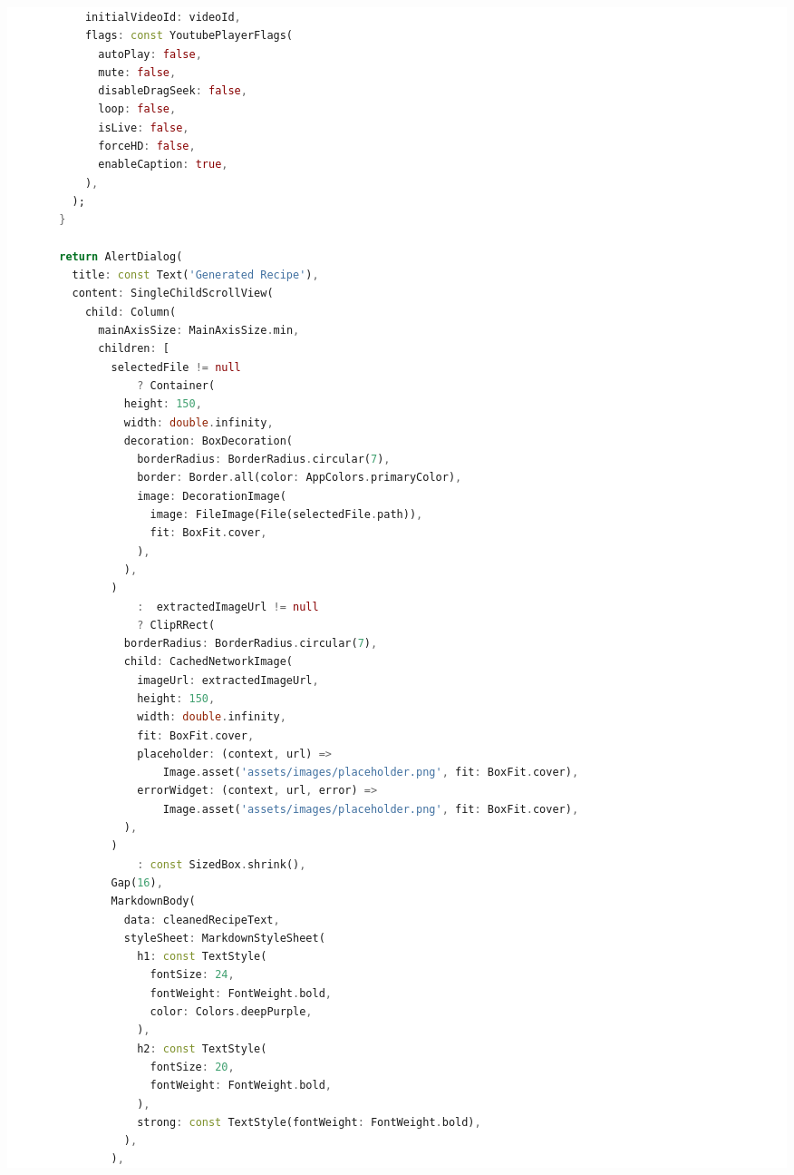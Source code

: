 ```dart :collapsed-lines title="recipe_controller.dart"
            initialVideoId: videoId,
            flags: const YoutubePlayerFlags(
              autoPlay: false,
              mute: false,
              disableDragSeek: false,
              loop: false,
              isLive: false,
              forceHD: false,
              enableCaption: true,
            ),
          );
        }

        return AlertDialog(
          title: const Text('Generated Recipe'),
          content: SingleChildScrollView(
            child: Column(
              mainAxisSize: MainAxisSize.min,
              children: [
                selectedFile != null
                    ? Container(
                  height: 150,
                  width: double.infinity,
                  decoration: BoxDecoration(
                    borderRadius: BorderRadius.circular(7),
                    border: Border.all(color: AppColors.primaryColor),
                    image: DecorationImage(
                      image: FileImage(File(selectedFile.path)),
                      fit: BoxFit.cover,
                    ),
                  ),
                )
                    :  extractedImageUrl != null
                    ? ClipRRect(
                  borderRadius: BorderRadius.circular(7),
                  child: CachedNetworkImage(
                    imageUrl: extractedImageUrl,
                    height: 150,
                    width: double.infinity,
                    fit: BoxFit.cover,
                    placeholder: (context, url) =>
                        Image.asset('assets/images/placeholder.png', fit: BoxFit.cover),
                    errorWidget: (context, url, error) =>
                        Image.asset('assets/images/placeholder.png', fit: BoxFit.cover),
                  ),
                )
                    : const SizedBox.shrink(),
                Gap(16),
                MarkdownBody(
                  data: cleanedRecipeText,
                  styleSheet: MarkdownStyleSheet(
                    h1: const TextStyle(
                      fontSize: 24,
                      fontWeight: FontWeight.bold,
                      color: Colors.deepPurple,
                    ),
                    h2: const TextStyle(
                      fontSize: 20,
                      fontWeight: FontWeight.bold,
                    ),
                    strong: const TextStyle(fontWeight: FontWeight.bold),
                  ),
                ),
```
